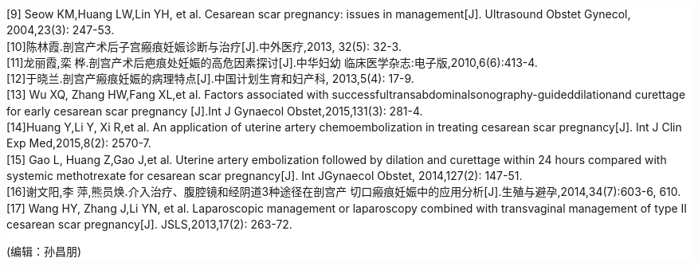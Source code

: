 [9] Seow KM,Huang LW,Lin YH, et al. Cesarean scar pregnancy: issues in management[J]. Ultrasound Obstet Gynecol, 2004,23(3): 247-53.   
[10]陈林霞.剖宫产术后子宫瘢痕妊娠诊断与治疗[J].中外医疗,2013, 32(5): 32-3.   
[11]龙丽霞,栾 桦.剖宫产术后疤痕处妊娠的高危因素探讨[J].中华妇幼 临床医学杂志:电子版,2010,6(6):413-4.   
[12]于晓兰.剖宫产瘢痕妊娠的病理特点[J].中国计划生育和妇产科, 2013,5(4): 17-9.   
[13] Wu XQ, Zhang HW,Fang XL,et al. Factors associated with successfultransabdominalsonography-guideddilationand curettage for early cesarean scar pregnancy [J].Int J Gynaecol Obstet,2015,131(3): 281-4.   
[14]Huang Y,Li Y, Xi R,et al. An application of uterine artery chemoembolization in treating cesarean scar pregnancy[J]. Int J Clin Exp Med,2015,8(2): 2570-7.   
[15] Gao L, Huang Z,Gao J,et al. Uterine artery embolization followed by dilation and curettage within 24 hours compared with systemic methotrexate for cesarean scar pregnancy[J]. Int JGynaecol Obstet, 2014,127(2): 147-51.   
[16]谢文阳,李 萍,熊员焕.介入治疗、腹腔镜和经阴道3种途径在剖宫产 切口瘢痕妊娠中的应用分析[J].生殖与避孕,2014,34(7):603-6, 610.   
[17] Wang HY, Zhang J,Li YN, et al. Laparoscopic management or laparoscopy combined with transvaginal management of type II cesarean scar pregnancy[J]. JSLS,2013,17(2): 263-72.

(编辑：孙昌朋)